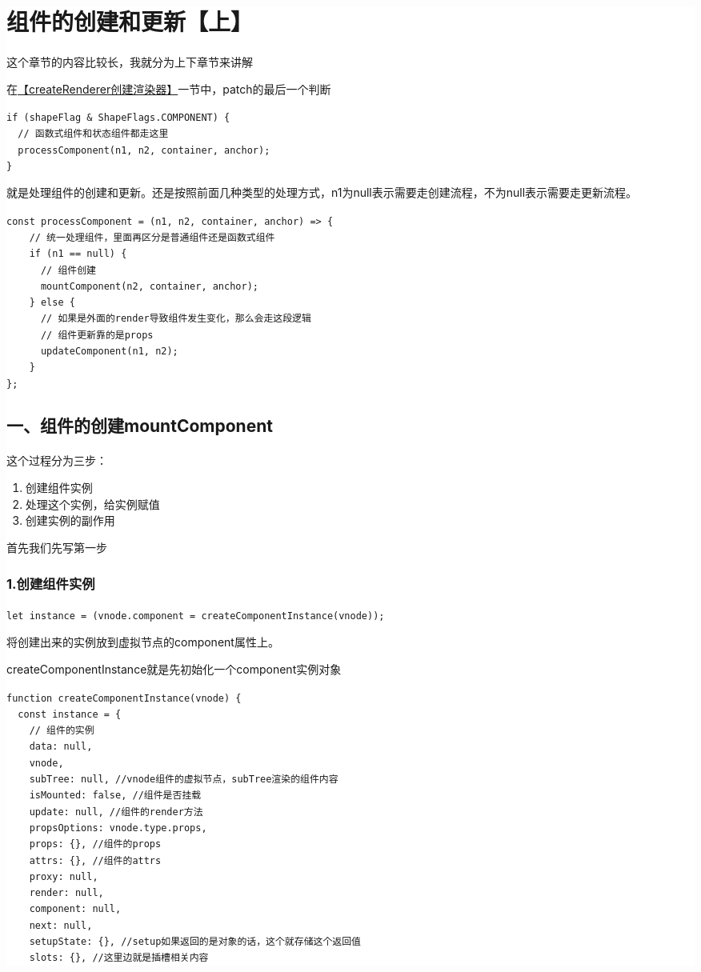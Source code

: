# 组件的创建和更新【上】

这个章节的内容比较长，我就分为上下章节来讲解

在[【createRenderer创建渲染器】](https://nangxif.github.io/nxf-notes/blogs/front-frame/vue3/sound-code/runtime-core/createRenderer.html)一节中，patch的最后一个判断

```
if (shapeFlag & ShapeFlags.COMPONENT) {
  // 函数式组件和状态组件都走这里
  processComponent(n1, n2, container, anchor);
}
```

就是处理组件的创建和更新。还是按照前面几种类型的处理方式，n1为null表示需要走创建流程，不为null表示需要走更新流程。

```
const processComponent = (n1, n2, container, anchor) => {
    // 统一处理组件，里面再区分是普通组件还是函数式组件
    if (n1 == null) {
      // 组件创建
      mountComponent(n2, container, anchor);
    } else {
      // 如果是外面的render导致组件发生变化，那么会走这段逻辑
      // 组件更新靠的是props
      updateComponent(n1, n2);
    }
};
```

## 一、组件的创建mountComponent

这个过程分为三步：

1. 创建组件实例
2. 处理这个实例，给实例赋值
3. 创建实例的副作用

首先我们先写第一步

### 1.创建组件实例

```
let instance = (vnode.component = createComponentInstance(vnode));
```

将创建出来的实例放到虚拟节点的component属性上。

createComponentInstance就是先初始化一个component实例对象

```
function createComponentInstance(vnode) {
  const instance = {
    // 组件的实例
    data: null,
    vnode,
    subTree: null, //vnode组件的虚拟节点，subTree渲染的组件内容
    isMounted: false, //组件是否挂载
    update: null, //组件的render方法
    propsOptions: vnode.type.props,
    props: {}, //组件的props
    attrs: {}, //组件的attrs
    proxy: null,
    render: null,
    component: null,
    next: null,
    setupState: {}, //setup如果返回的是对象的话，这个就存储这个返回值
    slots: {}, //这里边就是插槽相关内容
```